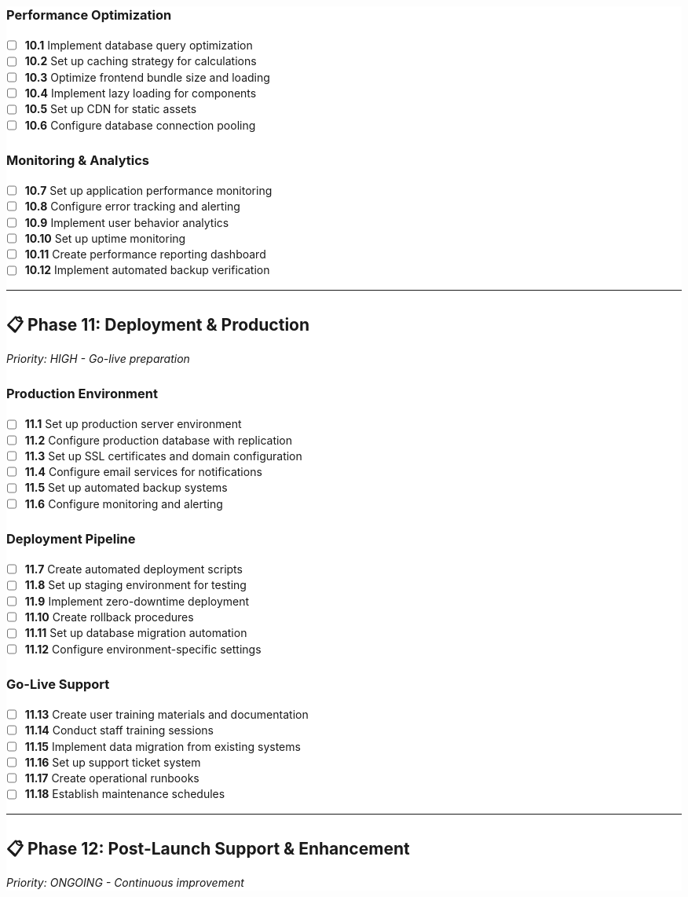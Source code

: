 ### Performance Optimization
- [ ] **10.1** Implement database query optimization
- [ ] **10.2** Set up caching strategy for calculations
- [ ] **10.3** Optimize frontend bundle size and loading
- [ ] **10.4** Implement lazy loading for components
- [ ] **10.5** Set up CDN for static assets
- [ ] **10.6** Configure database connection pooling

### Monitoring & Analytics
- [ ] **10.7** Set up application performance monitoring
- [ ] **10.8** Configure error tracking and alerting
- [ ] **10.9** Implement user behavior analytics
- [ ] **10.10** Set up uptime monitoring
- [ ] **10.11** Create performance reporting dashboard
- [ ] **10.12** Implement automated backup verification

---

## 📋 **Phase 11: Deployment & Production**
*Priority: HIGH - Go-live preparation*

### Production Environment
- [ ] **11.1** Set up production server environment
- [ ] **11.2** Configure production database with replication
- [ ] **11.3** Set up SSL certificates and domain configuration
- [ ] **11.4** Configure email services for notifications
- [ ] **11.5** Set up automated backup systems
- [ ] **11.6** Configure monitoring and alerting

### Deployment Pipeline
- [ ] **11.7** Create automated deployment scripts
- [ ] **11.8** Set up staging environment for testing
- [ ] **11.9** Implement zero-downtime deployment
- [ ] **11.10** Create rollback procedures
- [ ] **11.11** Set up database migration automation
- [ ] **11.12** Configure environment-specific settings

### Go-Live Support
- [ ] **11.13** Create user training materials and documentation
- [ ] **11.14** Conduct staff training sessions
- [ ] **11.15** Implement data migration from existing systems
- [ ] **11.16** Set up support ticket system
- [ ] **11.17** Create operational runbooks
- [ ] **11.18** Establish maintenance schedules

---

## 📋 **Phase 12: Post-Launch Support & Enhancement**
*Priority: ONGOING - Continuous improvement*
